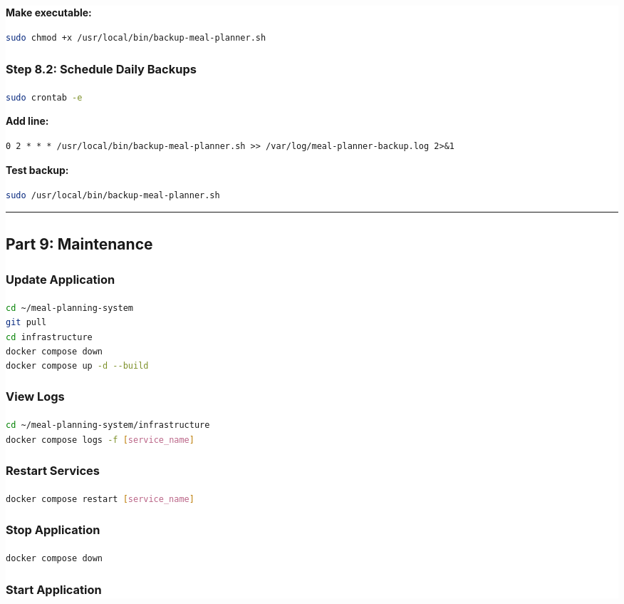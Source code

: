 **Make executable:**
```bash
sudo chmod +x /usr/local/bin/backup-meal-planner.sh
```

### Step 8.2: Schedule Daily Backups

```bash
sudo crontab -e
```

**Add line:**
```
0 2 * * * /usr/local/bin/backup-meal-planner.sh >> /var/log/meal-planner-backup.log 2>&1
```

**Test backup:**
```bash
sudo /usr/local/bin/backup-meal-planner.sh
```

---

## Part 9: Maintenance

### Update Application

```bash
cd ~/meal-planning-system
git pull
cd infrastructure
docker compose down
docker compose up -d --build
```

### View Logs

```bash
cd ~/meal-planning-system/infrastructure
docker compose logs -f [service_name]
```

### Restart Services

```bash
docker compose restart [service_name]
```

### Stop Application

```bash
docker compose down
```

### Start Application
